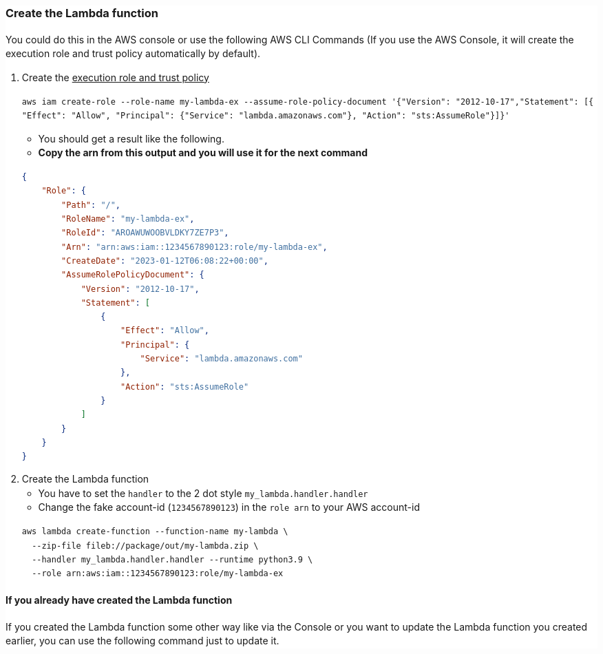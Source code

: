 ### Create the Lambda function

You could do this in the AWS console or use the following AWS CLI Commands (If you use the AWS Console, it will create the execution role and trust policy automatically by default).

1. Create the [execution role and trust policy](https://docs.aws.amazon.com/lambda/latest/dg/gettingstarted-awscli.html#with-userapp-walkthrough-custom-events-create-iam-role)
    ```
    aws iam create-role --role-name my-lambda-ex --assume-role-policy-document '{"Version": "2012-10-17","Statement": [{ "Effect": "Allow", "Principal": {"Service": "lambda.amazonaws.com"}, "Action": "sts:AssumeRole"}]}'
    ```
    * You should get a result like the following.
    * __Copy the arn from this output and you will use it for the next command__
    ```json
    {
        "Role": {
            "Path": "/",
            "RoleName": "my-lambda-ex",
            "RoleId": "AROAWUWOOBVLDKY7ZE7P3",
            "Arn": "arn:aws:iam::1234567890123:role/my-lambda-ex",
            "CreateDate": "2023-01-12T06:08:22+00:00",
            "AssumeRolePolicyDocument": {
                "Version": "2012-10-17",
                "Statement": [
                    {
                        "Effect": "Allow",
                        "Principal": {
                            "Service": "lambda.amazonaws.com"
                        },
                        "Action": "sts:AssumeRole"
                    }
                ]
            }
        }
    }
    ```
1. Create the Lambda function
    * You have to set the `handler` to the 2 dot style `my_lambda.handler.handler`
    * Change the fake account-id (`1234567890123`) in the `role arn` to your AWS account-id
    ```shell
    aws lambda create-function --function-name my-lambda \
      --zip-file fileb://package/out/my-lambda.zip \
      --handler my_lambda.handler.handler --runtime python3.9 \
      --role arn:aws:iam::1234567890123:role/my-lambda-ex
    ```

#### If you already have created the Lambda function

If you created the Lambda function some other way like via the Console or you want to update the Lambda function you created earlier, you can use the following command just to update it.
